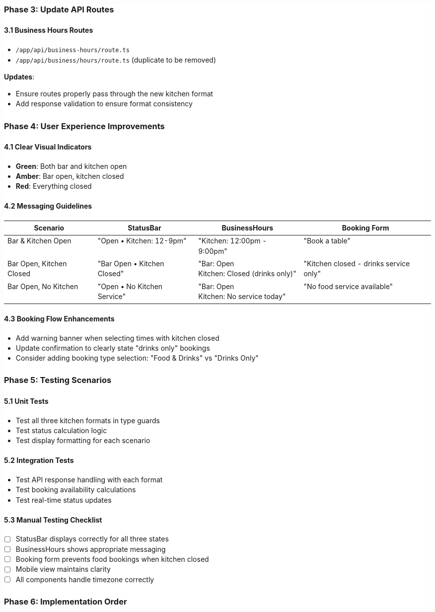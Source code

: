 ### Phase 3: Update API Routes

#### 3.1 Business Hours Routes
- `/app/api/business-hours/route.ts`
- `/app/api/business/hours/route.ts` (duplicate to be removed)

**Updates**:
- Ensure routes properly pass through the new kitchen format
- Add response validation to ensure format consistency

### Phase 4: User Experience Improvements

#### 4.1 Clear Visual Indicators
- **Green**: Both bar and kitchen open
- **Amber**: Bar open, kitchen closed
- **Red**: Everything closed

#### 4.2 Messaging Guidelines
| Scenario | StatusBar | BusinessHours | Booking Form |
|----------|-----------|---------------|--------------|
| Bar & Kitchen Open | "Open • Kitchen: 12-9pm" | "Kitchen: 12:00pm - 9:00pm" | "Book a table" |
| Bar Open, Kitchen Closed | "Bar Open • Kitchen Closed" | "Bar: Open<br>Kitchen: Closed (drinks only)" | "Kitchen closed - drinks service only" |
| Bar Open, No Kitchen | "Open • No Kitchen Service" | "Bar: Open<br>Kitchen: No service today" | "No food service available" |

#### 4.3 Booking Flow Enhancements
- Add warning banner when selecting times with kitchen closed
- Update confirmation to clearly state "drinks only" bookings
- Consider adding booking type selection: "Food & Drinks" vs "Drinks Only"

### Phase 5: Testing Scenarios

#### 5.1 Unit Tests
- Test all three kitchen formats in type guards
- Test status calculation logic
- Test display formatting for each scenario

#### 5.2 Integration Tests
- Test API response handling with each format
- Test booking availability calculations
- Test real-time status updates

#### 5.3 Manual Testing Checklist
- [ ] StatusBar displays correctly for all three states
- [ ] BusinessHours shows appropriate messaging
- [ ] Booking form prevents food bookings when kitchen closed
- [ ] Mobile view maintains clarity
- [ ] All components handle timezone correctly

### Phase 6: Implementation Order
